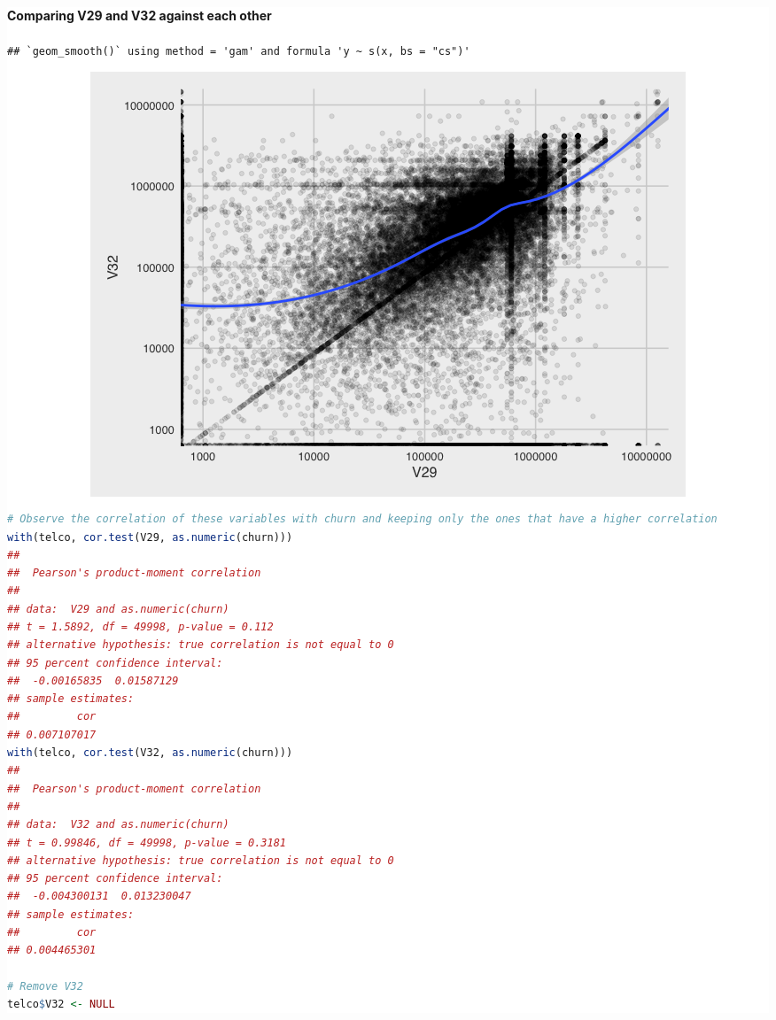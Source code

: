 #### Comparing V29 and V32 against each other

    ## `geom_smooth()` using method = 'gam' and formula 'y ~ s(x, bs = "cs")'

<img src="../images/kdd_dataset_unnamed-chunk-32-1.png" style="display: block; margin: auto;" />

``` r
# Observe the correlation of these variables with churn and keeping only the ones that have a higher correlation
with(telco, cor.test(V29, as.numeric(churn)))
## 
##  Pearson's product-moment correlation
## 
## data:  V29 and as.numeric(churn)
## t = 1.5892, df = 49998, p-value = 0.112
## alternative hypothesis: true correlation is not equal to 0
## 95 percent confidence interval:
##  -0.00165835  0.01587129
## sample estimates:
##         cor 
## 0.007107017
with(telco, cor.test(V32, as.numeric(churn)))
## 
##  Pearson's product-moment correlation
## 
## data:  V32 and as.numeric(churn)
## t = 0.99846, df = 49998, p-value = 0.3181
## alternative hypothesis: true correlation is not equal to 0
## 95 percent confidence interval:
##  -0.004300131  0.013230047
## sample estimates:
##         cor 
## 0.004465301

# Remove V32
telco$V32 <- NULL
```
